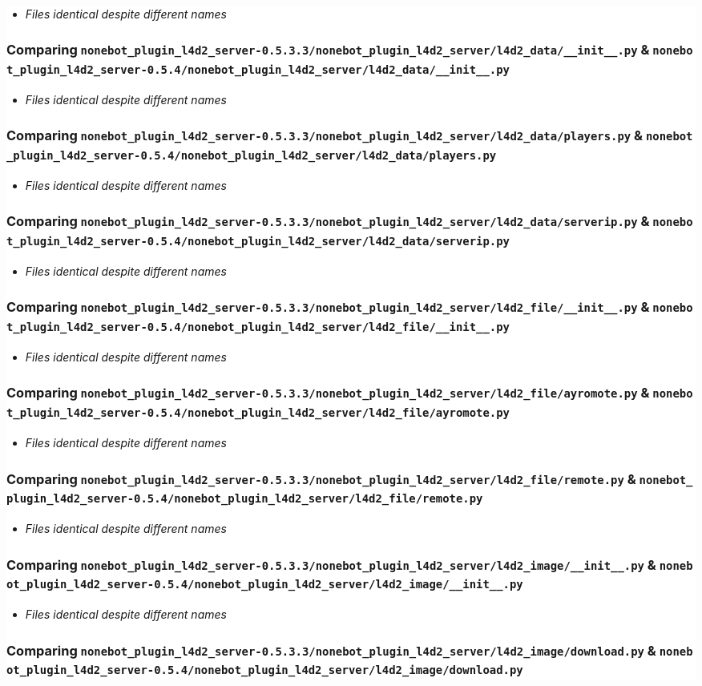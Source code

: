  * *Files identical despite different names*

### Comparing `nonebot_plugin_l4d2_server-0.5.3.3/nonebot_plugin_l4d2_server/l4d2_data/__init__.py` & `nonebot_plugin_l4d2_server-0.5.4/nonebot_plugin_l4d2_server/l4d2_data/__init__.py`

 * *Files identical despite different names*

### Comparing `nonebot_plugin_l4d2_server-0.5.3.3/nonebot_plugin_l4d2_server/l4d2_data/players.py` & `nonebot_plugin_l4d2_server-0.5.4/nonebot_plugin_l4d2_server/l4d2_data/players.py`

 * *Files identical despite different names*

### Comparing `nonebot_plugin_l4d2_server-0.5.3.3/nonebot_plugin_l4d2_server/l4d2_data/serverip.py` & `nonebot_plugin_l4d2_server-0.5.4/nonebot_plugin_l4d2_server/l4d2_data/serverip.py`

 * *Files identical despite different names*

### Comparing `nonebot_plugin_l4d2_server-0.5.3.3/nonebot_plugin_l4d2_server/l4d2_file/__init__.py` & `nonebot_plugin_l4d2_server-0.5.4/nonebot_plugin_l4d2_server/l4d2_file/__init__.py`

 * *Files identical despite different names*

### Comparing `nonebot_plugin_l4d2_server-0.5.3.3/nonebot_plugin_l4d2_server/l4d2_file/ayromote.py` & `nonebot_plugin_l4d2_server-0.5.4/nonebot_plugin_l4d2_server/l4d2_file/ayromote.py`

 * *Files identical despite different names*

### Comparing `nonebot_plugin_l4d2_server-0.5.3.3/nonebot_plugin_l4d2_server/l4d2_file/remote.py` & `nonebot_plugin_l4d2_server-0.5.4/nonebot_plugin_l4d2_server/l4d2_file/remote.py`

 * *Files identical despite different names*

### Comparing `nonebot_plugin_l4d2_server-0.5.3.3/nonebot_plugin_l4d2_server/l4d2_image/__init__.py` & `nonebot_plugin_l4d2_server-0.5.4/nonebot_plugin_l4d2_server/l4d2_image/__init__.py`

 * *Files identical despite different names*

### Comparing `nonebot_plugin_l4d2_server-0.5.3.3/nonebot_plugin_l4d2_server/l4d2_image/download.py` & `nonebot_plugin_l4d2_server-0.5.4/nonebot_plugin_l4d2_server/l4d2_image/download.py`
